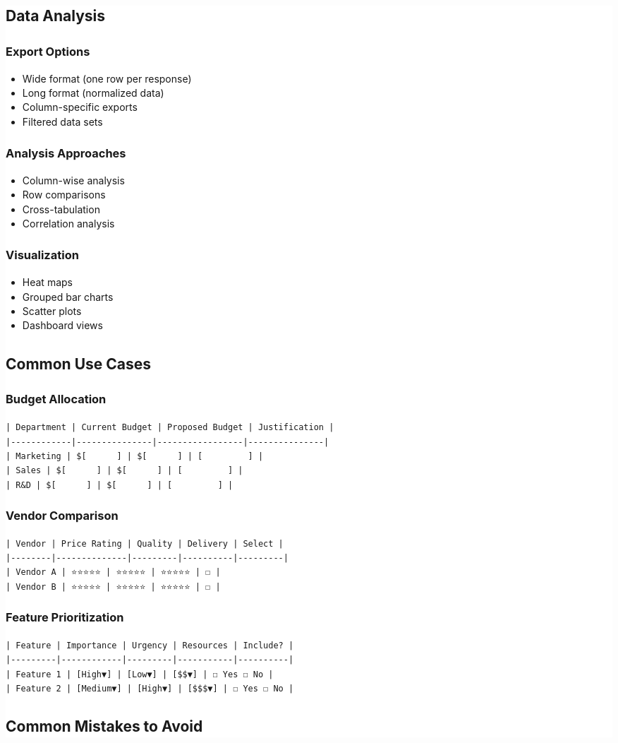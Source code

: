 ## Data Analysis

### Export Options
- Wide format (one row per response)
- Long format (normalized data)
- Column-specific exports
- Filtered data sets

### Analysis Approaches
- Column-wise analysis
- Row comparisons
- Cross-tabulation
- Correlation analysis

### Visualization
- Heat maps
- Grouped bar charts
- Scatter plots
- Dashboard views

## Common Use Cases

### Budget Allocation
```
| Department | Current Budget | Proposed Budget | Justification |
|------------|---------------|-----------------|---------------|
| Marketing | $[      ] | $[      ] | [         ] |
| Sales | $[      ] | $[      ] | [         ] |
| R&D | $[      ] | $[      ] | [         ] |
```

### Vendor Comparison
```
| Vendor | Price Rating | Quality | Delivery | Select |
|--------|--------------|---------|----------|---------|
| Vendor A | ⭐⭐⭐⭐⭐ | ⭐⭐⭐⭐⭐ | ⭐⭐⭐⭐⭐ | ☐ |
| Vendor B | ⭐⭐⭐⭐⭐ | ⭐⭐⭐⭐⭐ | ⭐⭐⭐⭐⭐ | ☐ |
```

### Feature Prioritization
```
| Feature | Importance | Urgency | Resources | Include? |
|---------|------------|---------|-----------|----------|
| Feature 1 | [High▼] | [Low▼] | [$$▼] | ☐ Yes ☐ No |
| Feature 2 | [Medium▼] | [High▼] | [$$$▼] | ☐ Yes ☐ No |
```

## Common Mistakes to Avoid
